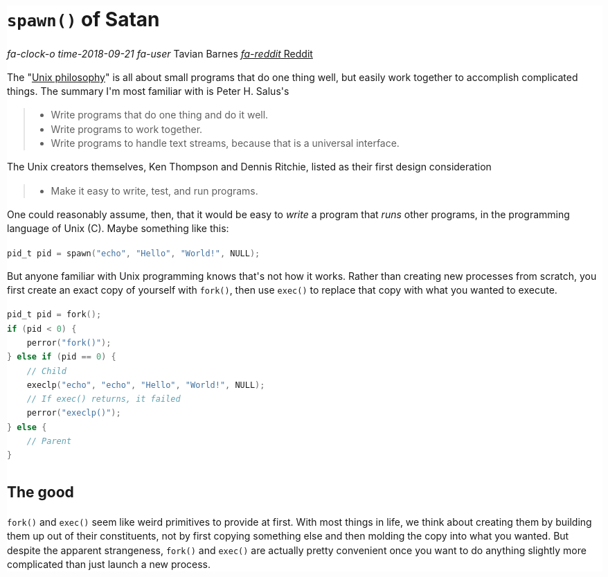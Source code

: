 # `spawn()` of Satan

<div class="infobar">

*fa-clock-o* *time-2018-09-21*
*fa-user* Tavian Barnes
[*fa-reddit* Reddit](https://www.reddit.com/r/programming/comments/9hrxig/spawn_of_satan/)

</div>


The "[Unix philosophy]" is all about small programs that do one thing well, but easily work together to accomplish complicated things.
The summary I'm most familiar with is Peter H. Salus's

[Unix philosophy]: https://en.wikipedia.org/wiki/Unix_philosophy

> - Write programs that do one thing and do it well.
> - Write programs to work together.
> - Write programs to handle text streams, because that is a universal interface.

The Unix creators themselves, Ken Thompson and Dennis Ritchie, listed as their first design consideration

> - Make it easy to write, test, and run programs.

One could reasonably assume, then, that it would be easy to *write* a program that *runs* other programs, in the programming language of Unix (C).
Maybe something like this:

```c
pid_t pid = spawn("echo", "Hello", "World!", NULL);
```

But anyone familiar with Unix programming knows that's not how it works.
Rather than creating new processes from scratch, you first create an exact copy of yourself with `fork()`, then use `exec()` to replace that copy with what you wanted to execute.

```c
pid_t pid = fork();
if (pid < 0) {
	perror("fork()");
} else if (pid == 0) {
	// Child
	execlp("echo", "echo", "Hello", "World!", NULL);
	// If exec() returns, it failed
	perror("execlp()");
} else {
	// Parent
}
```


## The good

`fork()` and `exec()` seem like weird primitives to provide at first.
With most things in life, we think about creating them by building them up out of their constituents, not by first copying something else and then molding the copy into what you wanted.
But despite the apparent strangeness, `fork()` and `exec()` are actually pretty convenient once you want to do anything slightly more complicated than just launch a new process.


[difficult]: https://ewontfix.com/7/
[man page]: https://man7.org/linux/man-pages/man3/pthread_atfork.3.html
[realized]: https://www.openwall.com/lists/musl/2012/12/31/16
[suggestion]: http://lists.gnu.org/archive/html/bug-findutils/2018-09/msg00002.html
[API]: https://github.com/tavianator/bfs/blob/main/src/xspawn.h
[here]: https://github.com/tavianator/bfs/blob/main/src/xspawn.c
[`bfs`]: https://github.com/tavianator/bfs